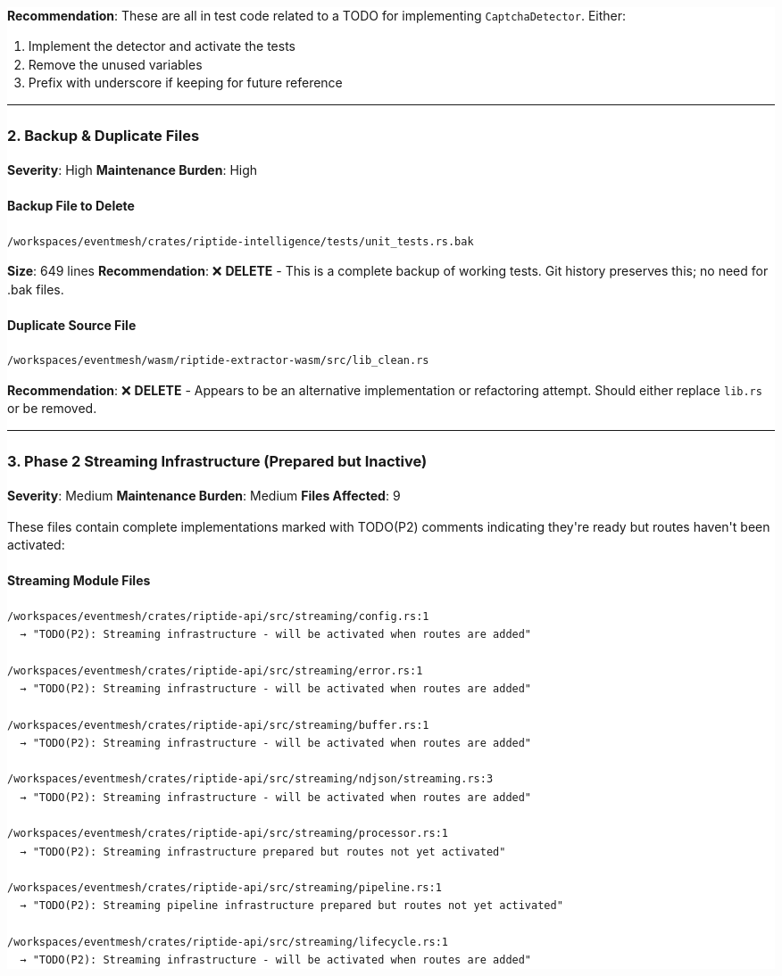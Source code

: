 **Recommendation**: These are all in test code related to a TODO for implementing `CaptchaDetector`. Either:
1. Implement the detector and activate the tests
2. Remove the unused variables
3. Prefix with underscore if keeping for future reference

---

### 2. Backup & Duplicate Files
**Severity**: High
**Maintenance Burden**: High

#### Backup File to Delete
```
/workspaces/eventmesh/crates/riptide-intelligence/tests/unit_tests.rs.bak
```
**Size**: 649 lines
**Recommendation**: ❌ **DELETE** - This is a complete backup of working tests. Git history preserves this; no need for .bak files.

#### Duplicate Source File
```
/workspaces/eventmesh/wasm/riptide-extractor-wasm/src/lib_clean.rs
```
**Recommendation**: ❌ **DELETE** - Appears to be an alternative implementation or refactoring attempt. Should either replace `lib.rs` or be removed.

---

### 3. Phase 2 Streaming Infrastructure (Prepared but Inactive)
**Severity**: Medium
**Maintenance Burden**: Medium
**Files Affected**: 9

These files contain complete implementations marked with TODO(P2) comments indicating they're ready but routes haven't been activated:

#### Streaming Module Files
```
/workspaces/eventmesh/crates/riptide-api/src/streaming/config.rs:1
  → "TODO(P2): Streaming infrastructure - will be activated when routes are added"

/workspaces/eventmesh/crates/riptide-api/src/streaming/error.rs:1
  → "TODO(P2): Streaming infrastructure - will be activated when routes are added"

/workspaces/eventmesh/crates/riptide-api/src/streaming/buffer.rs:1
  → "TODO(P2): Streaming infrastructure - will be activated when routes are added"

/workspaces/eventmesh/crates/riptide-api/src/streaming/ndjson/streaming.rs:3
  → "TODO(P2): Streaming infrastructure - will be activated when routes are added"

/workspaces/eventmesh/crates/riptide-api/src/streaming/processor.rs:1
  → "TODO(P2): Streaming infrastructure prepared but routes not yet activated"

/workspaces/eventmesh/crates/riptide-api/src/streaming/pipeline.rs:1
  → "TODO(P2): Streaming pipeline infrastructure prepared but routes not yet activated"

/workspaces/eventmesh/crates/riptide-api/src/streaming/lifecycle.rs:1
  → "TODO(P2): Streaming infrastructure - will be activated when routes are added"
```
